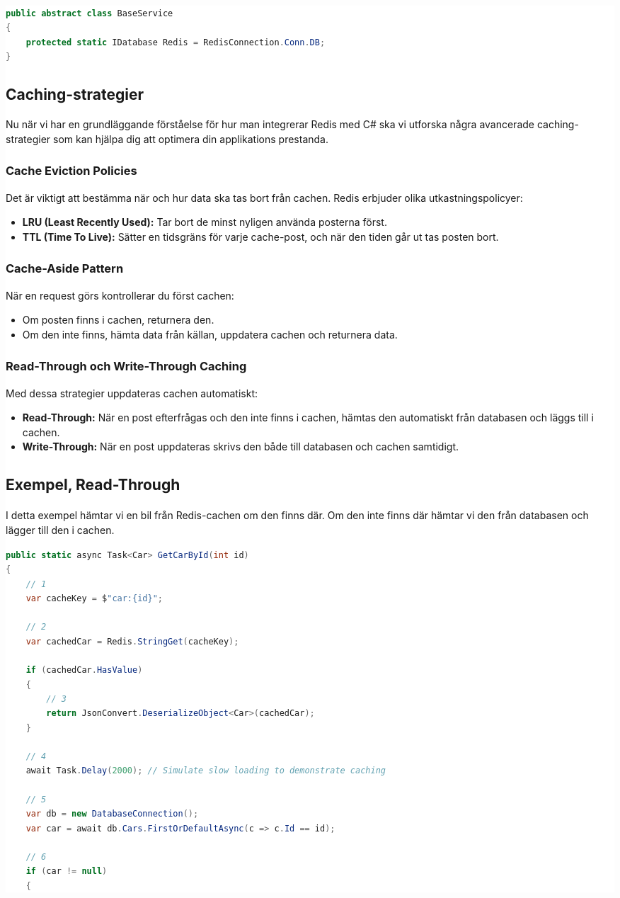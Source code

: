 ```csharp
public abstract class BaseService
{
    protected static IDatabase Redis = RedisConnection.Conn.DB;
}
```

## Caching-strategier

Nu när vi har en grundläggande förståelse för hur man integrerar Redis med C# ska vi utforska några avancerade caching-strategier som kan hjälpa dig att optimera din applikations prestanda.

### Cache Eviction Policies

Det är viktigt att bestämma när och hur data ska tas bort från cachen. Redis erbjuder olika utkastningspolicyer:

- **LRU (Least Recently Used):** Tar bort de minst nyligen använda posterna först.
- **TTL (Time To Live):** Sätter en tidsgräns för varje cache-post, och när den tiden går ut tas posten bort.
  
### Cache-Aside Pattern

När en request görs kontrollerar du först cachen:

- Om posten finns i cachen, returnera den.
- Om den inte finns, hämta data från källan, uppdatera cachen och returnera data.

### Read-Through och Write-Through Caching

Med dessa strategier uppdateras cachen automatiskt:

- **Read-Through:** När en post efterfrågas och den inte finns i cachen, hämtas den automatiskt från databasen och läggs till i cachen.
- **Write-Through:** När en post uppdateras skrivs den både till databasen och cachen samtidigt.

## Exempel, Read-Through

I detta exempel hämtar vi en bil från Redis-cachen om den finns där. Om den inte finns där hämtar vi den från databasen och lägger till den i cachen.

```csharp
public static async Task<Car> GetCarById(int id)
{
    // 1
    var cacheKey = $"car:{id}";

    // 2
    var cachedCar = Redis.StringGet(cacheKey);

    if (cachedCar.HasValue)
    {
        // 3
        return JsonConvert.DeserializeObject<Car>(cachedCar);
    }

    // 4
    await Task.Delay(2000); // Simulate slow loading to demonstrate caching

    // 5
    var db = new DatabaseConnection();
    var car = await db.Cars.FirstOrDefaultAsync(c => c.Id == id);

    // 6
    if (car != null)
    {
```